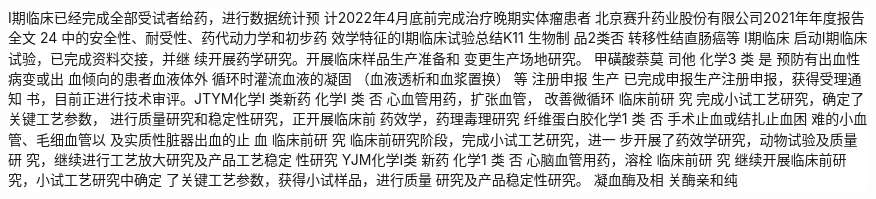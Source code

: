 I期临床已经完成全部受试者给药，进行数据统计预
计2022年4月底前完成治疗晚期实体瘤患者
北京赛升药业股份有限公司2021年年度报告全文
24
中的安全性、耐受性、药代动力学和初步药
效学特征的I期临床试验总结K11
生物制
品2类否
转移性结直肠癌等
I期临床
启动I期临床试验，已完成资料交接，并继
续开展药学研究。开展临床样品生产准备和
变更生产场地研究。
甲磺酸萘莫
司他
化学3
类
是
预防有出血性病变或出
血倾向的患者血液体外
循环时灌流血液的凝固
（血液透析和血浆置换）
等
注册申报
生产
已完成申报生产注册申报，获得受理通知
书，目前正进行技术审评。JTYM化学I
类新药
化学I
类
否
心血管用药，扩张血管，
改善微循环
临床前研
究
完成小试工艺研究，确定了关键工艺参数，
进行质量研究和稳定性研究，正开展临床前
药效学，药理毒理研究
纤维蛋白胶化学1
类
否
手术止血或结扎止血困
难的小血管、毛细血管以
及实质性脏器出血的止
血
临床前研
究
临床前研究阶段，完成小试工艺研究，进一
步开展了药效学研究，动物试验及质量研
究，继续进行工艺放大研究及产品工艺稳定
性研究
YJM化学I类
新药
化学1
类
否
心脑血管用药，溶栓
临床前研
究
继续开展临床前研究，小试工艺研究中确定
了关键工艺参数，获得小试样品，进行质量
研究及产品稳定性研究。
凝血酶及相
关酶亲和纯